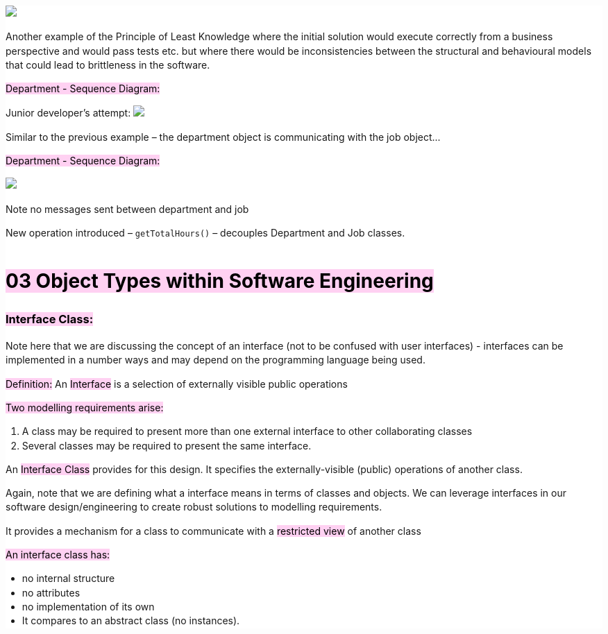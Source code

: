 ![](https://i.imgur.com/Jr4biCO.png)

Another example of the Principle of Least Knowledge where the initial solution would execute correctly from a business perspective and would pass tests etc. but where there would be inconsistencies between the structural and behavioural models that could lead to brittleness in the software.

<mark style="background: #FFB8EBA6;">Department - Sequence Diagram:</mark>

Junior developer’s attempt:
![](https://i.imgur.com/R9LpPcf.png)

Similar to the previous example – the department object is communicating with the job object...

<mark style="background: #FFB8EBA6;">Department - Sequence Diagram:</mark>

![](https://i.imgur.com/pBgp9N5.png)

Note no messages sent between department and job

New operation introduced – ``getTotalHours()`` – decouples Department and Job classes.

# <mark style="background: #FFB8EBA6;">03 Object Types within Software Engineering</mark>

### <mark style="background: #FFB8EBA6;">Interface Class:</mark>

Note here that we are discussing the concept of an interface (not to be confused with user interfaces) - interfaces can be implemented in a number ways and may depend on the programming language being used.

<mark style="background: #FFB8EBA6;">Definition:</mark> An <mark style="background: #FFB8EBA6;">Interface</mark> is a selection of externally visible public operations

<mark style="background: #FFB8EBA6;">Two modelling requirements arise:</mark>
1. A class may be required to present more than one external interface to other collaborating classes  
2. Several classes may be required to present the same interface.

An <mark style="background: #FFB8EBA6;">Interface Class</mark> provides for this design. It specifies the externally-visible (public) operations of another class.

Again, note that we are defining what a interface means in terms of classes and objects. We can leverage interfaces in our software design/engineering to create robust solutions to modelling requirements.

It provides a mechanism for a class to communicate with a <mark style="background: #FFB8EBA6;">restricted view</mark> of another class  

<mark style="background: #FFB8EBA6;">An interface class has:</mark>
- no internal structure 
- no attributes  
- no implementation of its own  
- It compares to an abstract class (no instances). 
